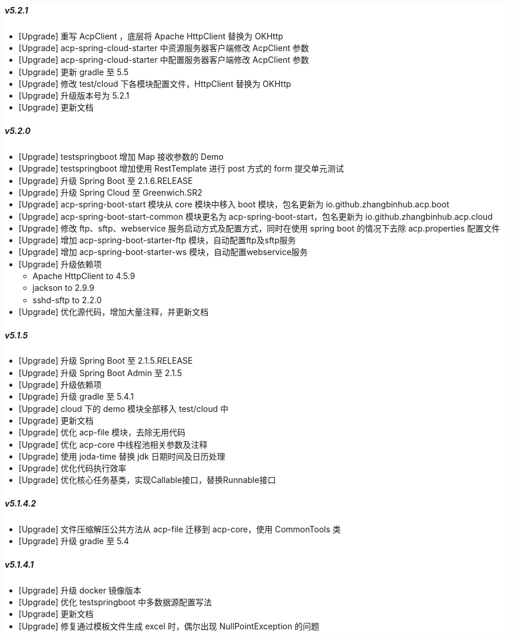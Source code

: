 ##### v5.2.1

- [Upgrade] 重写 AcpClient ，底层将 Apache HttpClient 替换为 OKHttp
- [Upgrade] acp-spring-cloud-starter 中资源服务器客户端修改 AcpClient 参数
- [Upgrade] acp-spring-cloud-starter 中配置服务器客户端修改 AcpClient 参数
- [Upgrade] 更新 gradle 至 5.5
- [Upgrade] 修改 test/cloud 下各模块配置文件，HttpClient 替换为 OKHttp
- [Upgrade] 升级版本号为 5.2.1
- [Upgrade] 更新文档

##### v5.2.0

- [Upgrade] testspringboot 增加 Map 接收参数的 Demo
- [Upgrade] testspringboot 增加使用 RestTemplate 进行 post 方式的 form 提交单元测试
- [Upgrade] 升级 Spring Boot 至 2.1.6.RELEASE
- [Upgrade] 升级 Spring Cloud 至 Greenwich.SR2
- [Upgrade] acp-spring-boot-start 模块从 core 模块中移入 boot 模块，包名更新为 io.github.zhangbinhub.acp.boot
- [Upgrade] acp-spring-boot-start-common 模块更名为 acp-spring-boot-start，包名更新为 io.github.zhangbinhub.acp.cloud
- [Upgrade] 修改 ftp、sftp、webservice 服务启动方式及配置方式，同时在使用 spring boot 的情况下去除 acp.properties 配置文件
- [Upgrade] 增加 acp-spring-boot-starter-ftp 模块，自动配置ftp及sftp服务
- [Upgrade] 增加 acp-spring-boot-starter-ws 模块，自动配置webservice服务
- [Upgrade] 升级依赖项
    - Apache HttpClient to 4.5.9
    - jackson to 2.9.9
    - sshd-sftp to 2.2.0
- [Upgrade] 优化源代码，增加大量注释，并更新文档

##### v5.1.5

- [Upgrade] 升级 Spring Boot 至 2.1.5.RELEASE
- [Upgrade] 升级 Spring Boot Admin 至 2.1.5
- [Upgrade] 升级依赖项
- [Upgrade] 升级 gradle 至 5.4.1
- [Upgrade] cloud 下的 demo 模块全部移入 test/cloud 中
- [Upgrade] 更新文档
- [Upgrade] 优化 acp-file 模块，去除无用代码
- [Upgrade] 优化 acp-core 中线程池相关参数及注释
- [Upgrade] 使用 joda-time 替换 jdk 日期时间及日历处理
- [Upgrade] 优化代码执行效率
- [Upgrade] 优化核心任务基类，实现Callable接口，替换Runnable接口

##### v5.1.4.2

- [Upgrade] 文件压缩解压公共方法从 acp-file 迁移到 acp-core，使用 CommonTools 类
- [Upgrade] 升级 gradle 至 5.4

##### v5.1.4.1

- [Upgrade] 升级 docker 镜像版本
- [Upgrade] 优化 testspringboot 中多数据源配置写法
- [Upgrade] 更新文档
- [Upgrade] 修复通过模板文件生成 excel 时，偶尔出现 NullPointException 的问题
